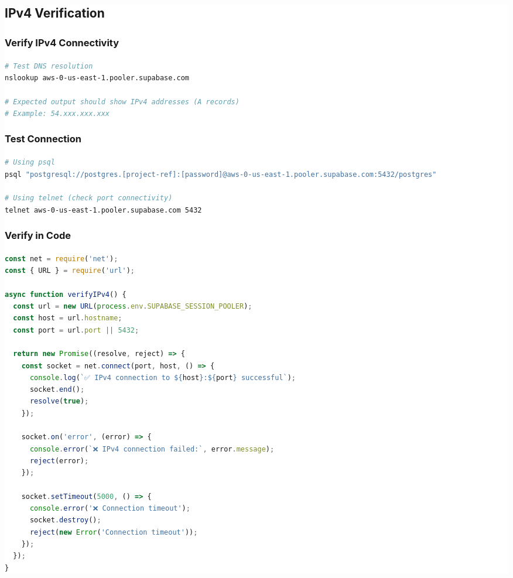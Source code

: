 ## IPv4 Verification

### Verify IPv4 Connectivity

```bash
# Test DNS resolution
nslookup aws-0-us-east-1.pooler.supabase.com

# Expected output should show IPv4 addresses (A records)
# Example: 54.xxx.xxx.xxx
```

### Test Connection

```bash
# Using psql
psql "postgresql://postgres.[project-ref]:[password]@aws-0-us-east-1.pooler.supabase.com:5432/postgres"

# Using telnet (check port connectivity)
telnet aws-0-us-east-1.pooler.supabase.com 5432
```

### Verify in Code

```javascript
const net = require('net');
const { URL } = require('url');

async function verifyIPv4() {
  const url = new URL(process.env.SUPABASE_SESSION_POOLER);
  const host = url.hostname;
  const port = url.port || 5432;
  
  return new Promise((resolve, reject) => {
    const socket = net.connect(port, host, () => {
      console.log(`✅ IPv4 connection to ${host}:${port} successful`);
      socket.end();
      resolve(true);
    });
    
    socket.on('error', (error) => {
      console.error(`❌ IPv4 connection failed:`, error.message);
      reject(error);
    });
    
    socket.setTimeout(5000, () => {
      console.error('❌ Connection timeout');
      socket.destroy();
      reject(new Error('Connection timeout'));
    });
  });
}
```

